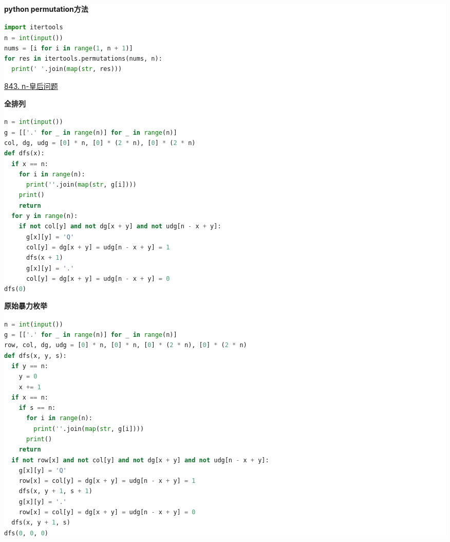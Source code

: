 **python permutation方法**

```python
import itertools
n = int(input())
nums = [i for i in range(1, n + 1)]
for res in itertools.permutations(nums, n):
  print(' '.join(map(str, res)))
```

[843. n-皇后问题](https://www.acwing.com/problem/content/description/845/)

**全排列**

```python
n = int(input())
g = [['.' for _ in range(n)] for _ in range(n)]
col, dg, udg = [0] * n, [0] * (2 * n), [0] * (2 * n)
def dfs(x):
  if x == n:
    for i in range(n):
      print(''.join(map(str, g[i])))
    print()
    return
  for y in range(n):
    if not col[y] and not dg[x + y] and not udg[n - x + y]:
      g[x][y] = 'Q'
      col[y] = dg[x + y] = udg[n - x + y] = 1
      dfs(x + 1)
      g[x][y] = '.'
      col[y] = dg[x + y] = udg[n - x + y] = 0
dfs(0)
```

**原始暴力枚举**

```python
n = int(input())
g = [['.' for _ in range(n)] for _ in range(n)]
row, col, dg, udg = [0] * n, [0] * n, [0] * (2 * n), [0] * (2 * n)
def dfs(x, y, s):
  if y == n:
    y = 0
    x += 1
  if x == n:
    if s == n:
      for i in range(n):
        print(''.join(map(str, g[i])))
      print()
    return
  if not row[x] and not col[y] and not dg[x + y] and not udg[n - x + y]:
    g[x][y] = 'Q'
    row[x] = col[y] = dg[x + y] = udg[n - x + y] = 1
    dfs(x, y + 1, s + 1)
    g[x][y] = '.'
    row[x] = col[y] = dg[x + y] = udg[n - x + y] = 0
  dfs(x, y + 1, s)
dfs(0, 0, 0)
```
